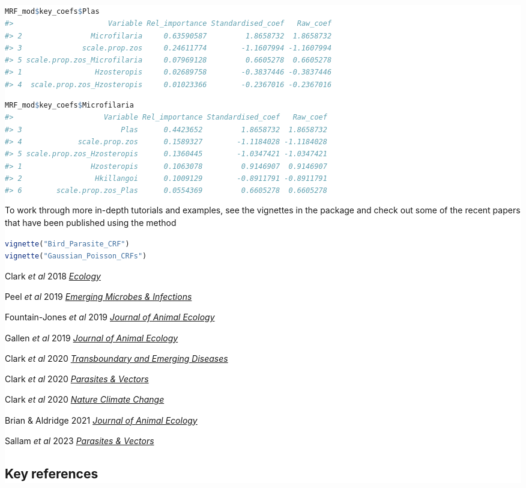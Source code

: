 ``` r
MRF_mod$key_coefs$Plas
#>                      Variable Rel_importance Standardised_coef   Raw_coef
#> 2                Microfilaria     0.63590587         1.8658732  1.8658732
#> 3              scale.prop.zos     0.24611774        -1.1607994 -1.1607994
#> 5 scale.prop.zos_Microfilaria     0.07969128         0.6605278  0.6605278
#> 1                 Hzosteropis     0.02689758        -0.3837446 -0.3837446
#> 4  scale.prop.zos_Hzosteropis     0.01023366        -0.2367016 -0.2367016
```

``` r
MRF_mod$key_coefs$Microfilaria
#>                     Variable Rel_importance Standardised_coef   Raw_coef
#> 3                       Plas      0.4423652         1.8658732  1.8658732
#> 4             scale.prop.zos      0.1589327        -1.1184028 -1.1184028
#> 5 scale.prop.zos_Hzosteropis      0.1360445        -1.0347421 -1.0347421
#> 1                Hzosteropis      0.1063078         0.9146907  0.9146907
#> 2                 Hkillangoi      0.1009129        -0.8911791 -0.8911791
#> 6        scale.prop.zos_Plas      0.0554369         0.6605278  0.6605278
```

To work through more in-depth tutorials and examples, see the vignettes
in the package and check out some of the recent papers that have been published using the
method

``` r
vignette("Bird_Parasite_CRF")
vignette("Gaussian_Poisson_CRFs")
```

Clark *et al* 2018
[*Ecology*](https://esajournals.onlinelibrary.wiley.com/doi/full/10.1002/ecy.2221)

Peel *et al* 2019 [*Emerging Microbes &
Infections*](https://www.tandfonline.com/doi/full/10.1080/22221751.2019.1661217?af=R)

Fountain-Jones *et al* 2019 [*Journal of Animal
Ecology*](https://besjournals.onlinelibrary.wiley.com/doi/abs/10.1111/1365-2656.13154)

Gallen *et al* 2019 [*Journal of Animal Ecology*](https://besjournals.onlinelibrary.wiley.com/doi/full/10.1111/1365-2656.13089)

Clark *et al* 2020 [*Transboundary and Emerging
Diseases*](https://onlinelibrary.wiley.com/doi/abs/10.1111/tbed.13565)

Clark *et al* 2020 [*Parasites &
Vectors*](https://parasitesandvectors.biomedcentral.com/articles/10.1186/s13071-020-04016-2)

Clark *et al* 2020 [*Nature Climate
Change*](https://www.nature.com/articles/s41558-020-0838-5)

Brian & Aldridge 2021 [*Journal of Animal Ecology*](https://besjournals.onlinelibrary.wiley.com/doi/full/10.1111/1365-2656.13436)

Sallam *et al* 2023 [*Parasites & Vectors*](https://link.springer.com/article/10.1186/s13071-022-05530-1)

## Key references
